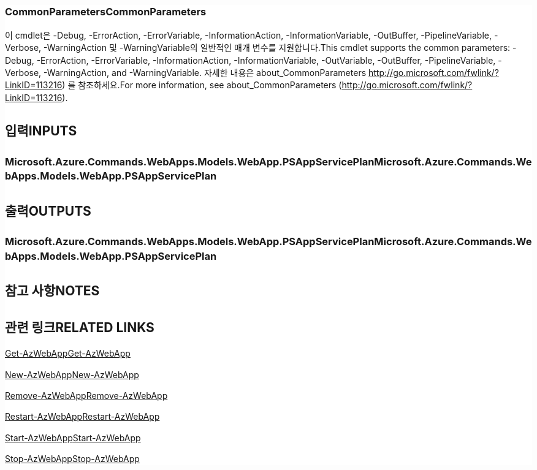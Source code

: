 ### <span data-ttu-id="aabca-136">CommonParameters</span><span class="sxs-lookup"><span data-stu-id="aabca-136">CommonParameters</span></span>
<span data-ttu-id="aabca-137">이 cmdlet은 -Debug, -ErrorAction, -ErrorVariable, -InformationAction, -InformationVariable, -OutBuffer, -PipelineVariable, -Verbose, -WarningAction 및 -WarningVariable의 일반적인 매개 변수를 지원합니다.</span><span class="sxs-lookup"><span data-stu-id="aabca-137">This cmdlet supports the common parameters: -Debug, -ErrorAction, -ErrorVariable, -InformationAction, -InformationVariable, -OutVariable, -OutBuffer, -PipelineVariable, -Verbose, -WarningAction, and -WarningVariable.</span></span> <span data-ttu-id="aabca-138">자세한 내용은 about_CommonParameters http://go.microsoft.com/fwlink/?LinkID=113216) 를 참조하세요.</span><span class="sxs-lookup"><span data-stu-id="aabca-138">For more information, see about_CommonParameters (http://go.microsoft.com/fwlink/?LinkID=113216).</span></span>

## <span data-ttu-id="aabca-139">입력</span><span class="sxs-lookup"><span data-stu-id="aabca-139">INPUTS</span></span>

### <span data-ttu-id="aabca-140">Microsoft.Azure.Commands.WebApps.Models.WebApp.PSAppServicePlan</span><span class="sxs-lookup"><span data-stu-id="aabca-140">Microsoft.Azure.Commands.WebApps.Models.WebApp.PSAppServicePlan</span></span>

## <span data-ttu-id="aabca-141">출력</span><span class="sxs-lookup"><span data-stu-id="aabca-141">OUTPUTS</span></span>

### <span data-ttu-id="aabca-142">Microsoft.Azure.Commands.WebApps.Models.WebApp.PSAppServicePlan</span><span class="sxs-lookup"><span data-stu-id="aabca-142">Microsoft.Azure.Commands.WebApps.Models.WebApp.PSAppServicePlan</span></span>

## <span data-ttu-id="aabca-143">참고 사항</span><span class="sxs-lookup"><span data-stu-id="aabca-143">NOTES</span></span>

## <span data-ttu-id="aabca-144">관련 링크</span><span class="sxs-lookup"><span data-stu-id="aabca-144">RELATED LINKS</span></span>

[<span data-ttu-id="aabca-145">Get-AzWebApp</span><span class="sxs-lookup"><span data-stu-id="aabca-145">Get-AzWebApp</span></span>](./Get-AzWebApp.md)

[<span data-ttu-id="aabca-146">New-AzWebApp</span><span class="sxs-lookup"><span data-stu-id="aabca-146">New-AzWebApp</span></span>](./New-AzWebApp.md)

[<span data-ttu-id="aabca-147">Remove-AzWebApp</span><span class="sxs-lookup"><span data-stu-id="aabca-147">Remove-AzWebApp</span></span>](./Remove-AzWebApp.md)

[<span data-ttu-id="aabca-148">Restart-AzWebApp</span><span class="sxs-lookup"><span data-stu-id="aabca-148">Restart-AzWebApp</span></span>](./Restart-AzWebApp.md)

[<span data-ttu-id="aabca-149">Start-AzWebApp</span><span class="sxs-lookup"><span data-stu-id="aabca-149">Start-AzWebApp</span></span>](./Start-AzWebApp.md)

[<span data-ttu-id="aabca-150">Stop-AzWebApp</span><span class="sxs-lookup"><span data-stu-id="aabca-150">Stop-AzWebApp</span></span>](./Stop-AzWebApp.md)


